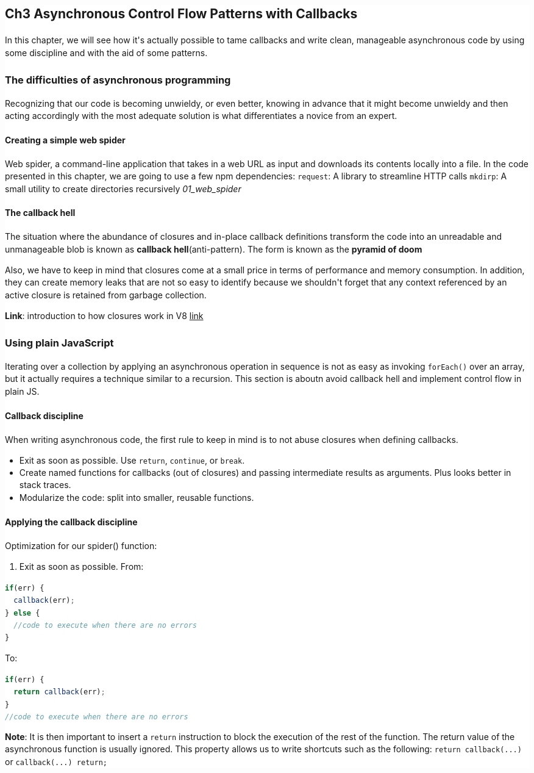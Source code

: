 ## Ch3 Asynchronous Control Flow Patterns with Callbacks
In this chapter, we will see how it's actually possible to tame callbacks and write clean, manageable asynchronous code by using some discipline and with the aid of some patterns.

### The difficulties of asynchronous programming
Recognizing that our code is becoming unwieldy, or even better, knowing in advance that it might become unwieldy and then acting accordingly with the most adequate solution is what differentiates a novice from an expert.

#### Creating a simple web spider
Web spider, a command-line application that takes in a web URL as input and downloads its contents locally into a file. In the code presented in this chapter, we are going to use a few npm dependencies:
`request`: A library to streamline HTTP calls
`mkdirp`: A small utility to create directories recursively
*01_web_spider*

#### The callback hell
The situation where the abundance of closures and in-place callback definitions transform the code into an unreadable and unmanageable blob is known as **callback hell**(anti-pattern). The form is known as the **pyramid of doom**

Also, we have to keep in mind that closures come at a small price in terms of performance and memory consumption. In addition, they can create memory leaks that are not so easy to identify because we shouldn't forget that any context referenced by an active closure is retained from garbage collection.

**Link**: introduction to how closures work in V8 [link](http://mrale.ph/blog/2012/09/23/grokking-v8-closures-for-fun.html)

### Using plain JavaScript
 Iterating over a collection by applying an asynchronous operation in sequence is not as easy as invoking `forEach()` over an array, but it actually requires a technique similar to a recursion. This section is aboutn avoid callback hell and implement control flow in plain JS.

#### Callback discipline
When writing asynchronous code, the first rule to keep in mind is to not abuse closures when defining callbacks.
* Exit as soon as possible. Use `return`, `continue`, or `break`.
* Create named functions for callbacks (out of closures) and passing intermediate results as arguments. Plus looks better in stack traces.
* Modularize the code: split into smaller, reusable functions.

#### Applying the callback discipline
Optimization for our spider() function:
1) Exit as soon as possible. From:
```js
if(err) {
  callback(err);
} else {
  //code to execute when there are no errors
}
```
To:
```js
if(err) {
  return callback(err);
}
//code to execute when there are no errors
```
**Note**: It is then important to insert a `return` instruction to block the execution of the rest of the function. The return value of the asynchronous function is usually ignored.
This property allows us to write shortcuts such as the following: `return callback(...)` or `callback(...) return;`